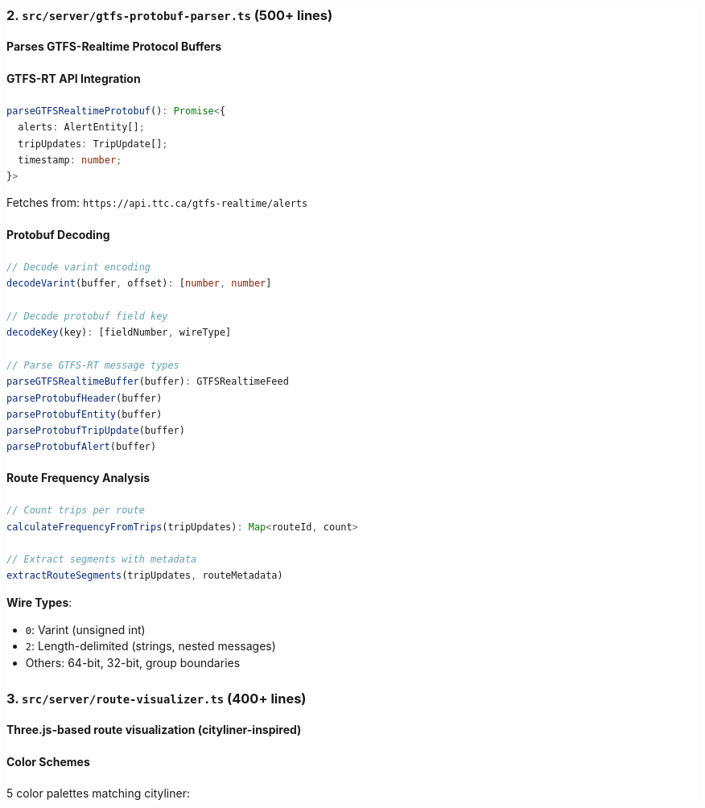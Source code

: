 ### 2. `src/server/gtfs-protobuf-parser.ts` (500+ lines)

**Parses GTFS-Realtime Protocol Buffers**

#### GTFS-RT API Integration

```typescript
parseGTFSRealtimeProtobuf(): Promise<{
  alerts: AlertEntity[];
  tripUpdates: TripUpdate[];
  timestamp: number;
}>
```

Fetches from: `https://api.ttc.ca/gtfs-realtime/alerts`

#### Protobuf Decoding

```typescript
// Decode varint encoding
decodeVarint(buffer, offset): [number, number]

// Decode protobuf field key
decodeKey(key): [fieldNumber, wireType]

// Parse GTFS-RT message types
parseGTFSRealtimeBuffer(buffer): GTFSRealtimeFeed
parseProtobufHeader(buffer)
parseProtobufEntity(buffer)
parseProtobufTripUpdate(buffer)
parseProtobufAlert(buffer)
```

#### Route Frequency Analysis

```typescript
// Count trips per route
calculateFrequencyFromTrips(tripUpdates): Map<routeId, count>

// Extract segments with metadata
extractRouteSegments(tripUpdates, routeMetadata)
```

**Wire Types**:
- `0`: Varint (unsigned int)
- `2`: Length-delimited (strings, nested messages)
- Others: 64-bit, 32-bit, group boundaries

### 3. `src/server/route-visualizer.ts` (400+ lines)

**Three.js-based route visualization (cityliner-inspired)**

#### Color Schemes

5 color palettes matching cityliner:
